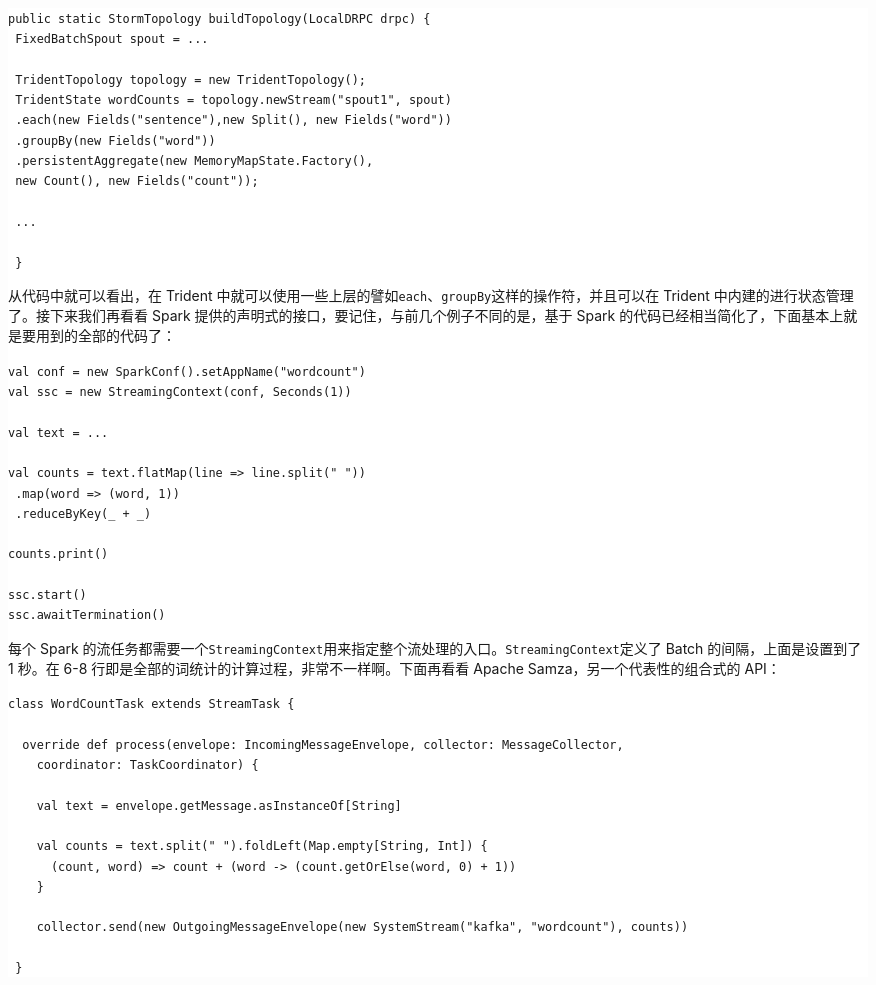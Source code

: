 ```
public static StormTopology buildTopology(LocalDRPC drpc) {
 FixedBatchSpout spout = ...

 TridentTopology topology = new TridentTopology();
 TridentState wordCounts = topology.newStream("spout1", spout)
 .each(new Fields("sentence"),new Split(), new Fields("word"))
 .groupBy(new Fields("word"))
 .persistentAggregate(new MemoryMapState.Factory(),
 new Count(), new Fields("count"));

 ...

 }
```

从代码中就可以看出，在 Trident 中就可以使用一些上层的譬如`each`、`groupBy`这样的操作符，并且可以在 Trident 中内建的进行状态管理了。接下来我们再看看 Spark 提供的声明式的接口，要记住，与前几个例子不同的是，基于 Spark 的代码已经相当简化了，下面基本上就是要用到的全部的代码了：

```
val conf = new SparkConf().setAppName("wordcount")
val ssc = new StreamingContext(conf, Seconds(1))

val text = ...

val counts = text.flatMap(line => line.split(" "))
 .map(word => (word, 1))
 .reduceByKey(_ + _)

counts.print()

ssc.start()
ssc.awaitTermination()
```

每个 Spark 的流任务都需要一个`StreamingContext`用来指定整个流处理的入口。`StreamingContext`定义了 Batch 的间隔，上面是设置到了 1 秒。在 6-8 行即是全部的词统计的计算过程，非常不一样啊。下面再看看 Apache Samza，另一个代表性的组合式的 API：

```
class WordCountTask extends StreamTask {

  override def process(envelope: IncomingMessageEnvelope, collector: MessageCollector,
    coordinator: TaskCoordinator) {

    val text = envelope.getMessage.asInstanceOf[String]

    val counts = text.split(" ").foldLeft(Map.empty[String, Int]) {
      (count, word) => count + (word -> (count.getOrElse(word, 0) + 1))
    }

    collector.send(new OutgoingMessageEnvelope(new SystemStream("kafka", "wordcount"), counts))

 }
```

